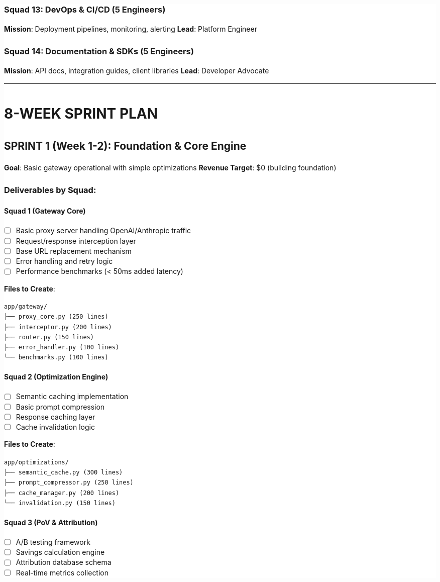 ### Squad 13: DevOps & CI/CD (5 Engineers)
**Mission**: Deployment pipelines, monitoring, alerting
**Lead**: Platform Engineer

### Squad 14: Documentation & SDKs (5 Engineers)
**Mission**: API docs, integration guides, client libraries
**Lead**: Developer Advocate

---

# 8-WEEK SPRINT PLAN

## SPRINT 1 (Week 1-2): Foundation & Core Engine
**Goal**: Basic gateway operational with simple optimizations
**Revenue Target**: $0 (building foundation)

### Deliverables by Squad:

#### Squad 1 (Gateway Core)
- [ ] Basic proxy server handling OpenAI/Anthropic traffic
- [ ] Request/response interception layer
- [ ] Base URL replacement mechanism
- [ ] Error handling and retry logic
- [ ] Performance benchmarks (< 50ms added latency)

**Files to Create**:
```
app/gateway/
├── proxy_core.py (250 lines)
├── interceptor.py (200 lines)
├── router.py (150 lines)
├── error_handler.py (100 lines)
└── benchmarks.py (100 lines)
```

#### Squad 2 (Optimization Engine)
- [ ] Semantic caching implementation
- [ ] Basic prompt compression
- [ ] Response caching layer
- [ ] Cache invalidation logic

**Files to Create**:
```
app/optimizations/
├── semantic_cache.py (300 lines)
├── prompt_compressor.py (250 lines)
├── cache_manager.py (200 lines)
└── invalidation.py (150 lines)
```

#### Squad 3 (PoV & Attribution)
- [ ] A/B testing framework
- [ ] Savings calculation engine
- [ ] Attribution database schema
- [ ] Real-time metrics collection
